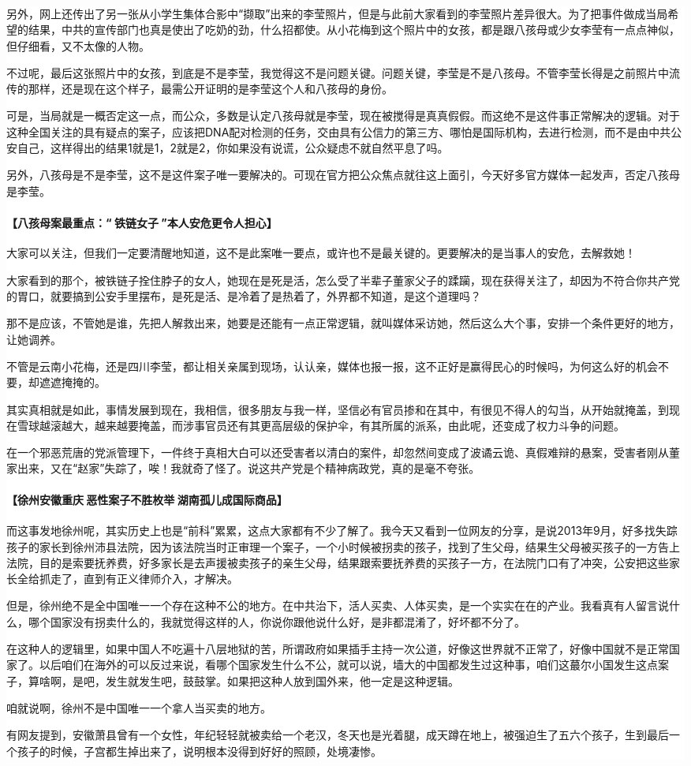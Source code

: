  另外，网上还传出了另一张从小学生集体合影中“撷取”出来的李莹照片，但是与此前大家看到的李莹照片差异很大。为了把事件做成当局希望的结果，中共的宣传部门也真是使出了吃奶的劲，什么招都使。从小花梅到这个照片中的女孩，都是跟八孩母或少女李莹有一点点神似，但仔细看，又不太像的人物。
</p>
<p>
 不过呢，最后这张照片中的女孩，到底是不是李莹，我觉得这不是问题关键。问题关键，李莹是不是八孩母。不管李莹长得是之前照片中流传的那样，还是现在这个样子，最需公开证明的是李莹这个人和八孩母的身份。
</p>
<p>
 可是，当局就是一概否定这一点，而公众，多数是认定八孩母就是李莹，现在被搅得是真真假假。而这绝不是这件事正常解决的逻辑。对于这种全国关注的具有疑点的案子，应该把DNA配对检测的任务，交由具有公信力的第三方、哪怕是国际机构，去进行检测，而不是由中共公安自己，这样得出的结果1就是1，2就是2，你如果没有说谎，公众疑虑不就自然平息了吗。
</p>
<p>
 另外，八孩母是不是李莹，这不是这件案子唯一要解决的。可现在官方把公众焦点就往这上面引，今天好多官方媒体一起发声，否定八孩母是李莹。
</p>
<h4>
 【八孩母案最重点：“
 <ok href="https://www.epochtimes.com/gb/tag/%E9%93%81%E9%93%BE%E5%A5%B3%E5%AD%90.html">
  铁链女子
 </ok>
 ”本人安危更令人担心】
</h4>
<p>
 大家可以关注，但我们一定要清醒地知道，这不是此案唯一要点，或许也不是最关键的。更要解决的是当事人的安危，去解救她！
</p>
<p>
 大家看到的那个，被铁链子拴住脖子的女人，她现在是死是活，怎么受了半辈子董家父子的蹂躏，现在获得关注了，却因为不符合你共产党的胃口，就要搞到公安手里摆布，是死是活、是冷着了是热着了，外界都不知道，是这个道理吗？
</p>
<p>
 那不是应该，不管她是谁，先把人解救出来，她要是还能有一点正常逻辑，就叫媒体采访她，然后这么大个事，安排一个条件更好的地方，让她调养。
</p>
<p>
 不管是云南小花梅，还是四川李莹，都让相关亲属到现场，认认亲，媒体也报一报，这不正好是赢得民心的时候吗，为何这么好的机会不要，却遮遮掩掩的。
</p>
<p>
 其实真相就是如此，事情发展到现在，我相信，很多朋友与我一样，坚信必有官员掺和在其中，有很见不得人的勾当，从开始就掩盖，到现在雪球越滚越大，越来越要掩盖，而涉事官员还有其更高层级的保护伞，有其所属的派系，由此呢，还变成了权力斗争的问题。
</p>
<p>
 在一个邪恶荒唐的党派管理下，一件终于真相大白可以还受害者以清白的案件，却忽然间变成了波谲云诡、真假难辩的悬案，受害者刚从董家出来，又在“赵家”失踪了，唉！我就奇了怪了。说这共产党是个精神病政党，真的是毫不夸张。
</p>
<h4>
 【徐州安徽重庆 恶性案子不胜枚举 湖南孤儿成国际商品】
</h4>
<p>
 而这事发地徐州呢，其实历史上也是“前科”累累，这点大家都有不少了解了。我今天又看到一位网友的分享，是说2013年9月，好多找失踪孩子的家长到徐州沛县法院，因为该法院当时正审理一个案子，一个小时候被拐卖的孩子，找到了生父母，结果生父母被买孩子的一方告上法院，目的是索要抚养费，好多家长是去声援被卖孩子的亲生父母，结果跟索要抚养费的买孩子一方，在法院门口有了冲突，公安把这些家长全给抓走了，直到有正义律师介入，才解决。
</p>
<p>
 但是，徐州绝不是全中国唯一一个存在这种不公的地方。在中共治下，活人买卖、人体买卖，是一个实实在在的产业。我看真有人留言说什么，哪个国家没有拐卖什么的，我就觉得这样的人，你说你跟他说什么好，是非都混淆了，好坏都不分了。
</p>
<p>
 在这种人的逻辑里，如果中国人不吃遍十八层地狱的苦，所谓政府如果插手主持一次公道，好像这世界就不正常了，好像中国就不是正常国家了。以后咱们在海外的可以反过来说，看哪个国家发生什么不公，就可以说，墙大的中国都发生过这种事，咱们这蕞尔小国发生这点案子，算啥啊，是吧，发生就发生吧，鼓鼓掌。如果把这种人放到国外来，他一定是这种逻辑。
</p>
<p>
 咱就说啊，徐州不是中国唯一一个拿人当买卖的地方。
</p>
<p>
 有网友提到，安徽萧县曾有一个女性，年纪轻轻就被卖给一个老汉，冬天也是光着腿，成天蹲在地上，被强迫生了五六个孩子，生到最后一个孩子的时候，子宫都生掉出来了，说明根本没得到好好的照顾，处境凄惨。
</p>
<p>